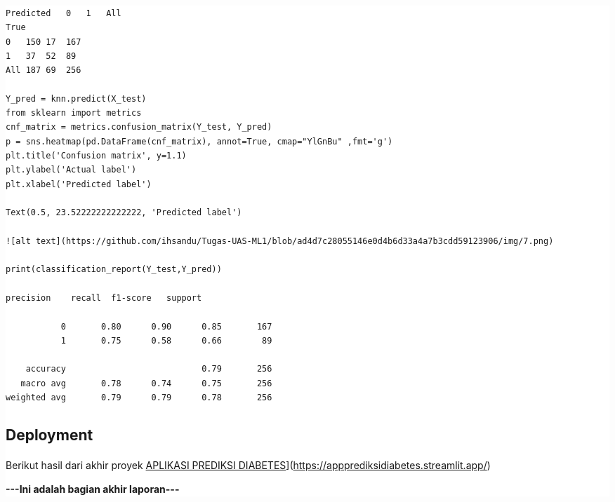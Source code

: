 ```
Predicted	0	1	All
True			
0	150	17	167
1	37	52	89
All	187	69	256

Y_pred = knn.predict(X_test)
from sklearn import metrics
cnf_matrix = metrics.confusion_matrix(Y_test, Y_pred)
p = sns.heatmap(pd.DataFrame(cnf_matrix), annot=True, cmap="YlGnBu" ,fmt='g')
plt.title('Confusion matrix', y=1.1)
plt.ylabel('Actual label')
plt.xlabel('Predicted label')

Text(0.5, 23.52222222222222, 'Predicted label')

![alt text](https://github.com/ihsandu/Tugas-UAS-ML1/blob/ad4d7c28055146e0d4b6d33a4a7b3cdd59123906/img/7.png)

print(classification_report(Y_test,Y_pred))

precision    recall  f1-score   support

           0       0.80      0.90      0.85       167
           1       0.75      0.58      0.66        89

    accuracy                           0.79       256
   macro avg       0.78      0.74      0.75       256
weighted avg       0.79      0.79      0.78       256
```

## Deployment
Berikut hasil dari akhir proyek [APLIKASI PREDIKSI DIABETES](https://s.id/AppPredictBatuGinjal)](https://appprediksidiabetes.streamlit.app/)





**---Ini adalah bagian akhir laporan---**
